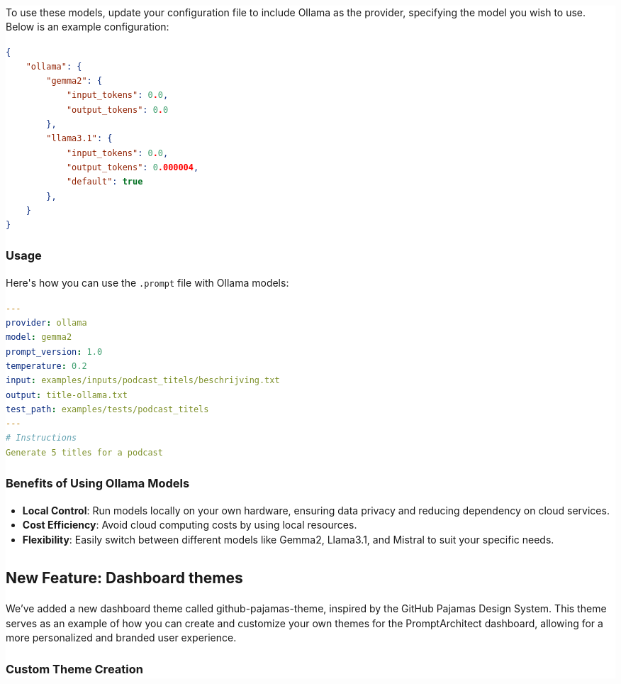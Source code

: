 To use these models, update your configuration file to include Ollama as the provider, specifying the model you wish to use. Below is an example configuration:

```json
{
    "ollama": {
        "gemma2": {
            "input_tokens": 0.0,
            "output_tokens": 0.0
        },
        "llama3.1": {
            "input_tokens": 0.0,
            "output_tokens": 0.000004,
            "default": true
        },
    }
}
```

### Usage

Here's how you can use the `.prompt` file with Ollama models:

```yaml
---
provider: ollama
model: gemma2
prompt_version: 1.0
temperature: 0.2
input: examples/inputs/podcast_titels/beschrijving.txt
output: title-ollama.txt
test_path: examples/tests/podcast_titels
---
# Instructions
Generate 5 titles for a podcast
```

### Benefits of Using Ollama Models

- **Local Control**: Run models locally on your own hardware, ensuring data privacy and reducing dependency on cloud services.
- **Cost Efficiency**: Avoid cloud computing costs by using local resources.
- **Flexibility**: Easily switch between different models like Gemma2, Llama3.1, and Mistral to suit your specific needs.

## New Feature: Dashboard themes

We’ve added a new dashboard theme called github-pajamas-theme, inspired by the GitHub Pajamas Design System. This theme serves as an example of how you can create and customize your own themes for the PromptArchitect dashboard, allowing for a more personalized and branded user experience.

### Custom Theme Creation
